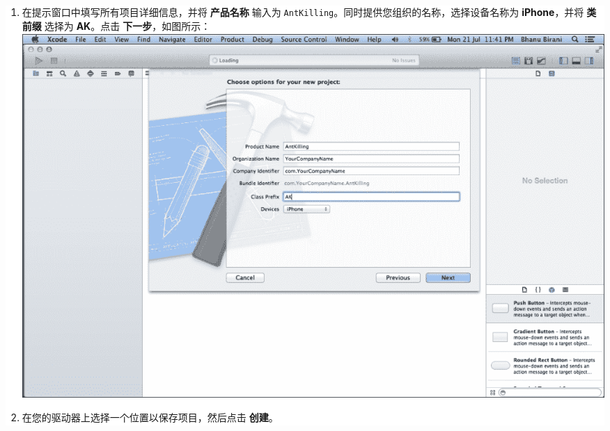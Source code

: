 1.  在提示窗口中填写所有项目详细信息，并将 **产品名称** 输入为 `AntKilling`。同时提供您组织的名称，选择设备名称为 **iPhone**，并将 **类前缀** 选择为 **AK**。点击 **下一步**，如图所示：![iOS 原生游戏框架](img/1829OT_04_08.jpg)

1.  在您的驱动器上选择一个位置以保存项目，然后点击 **创建**。
